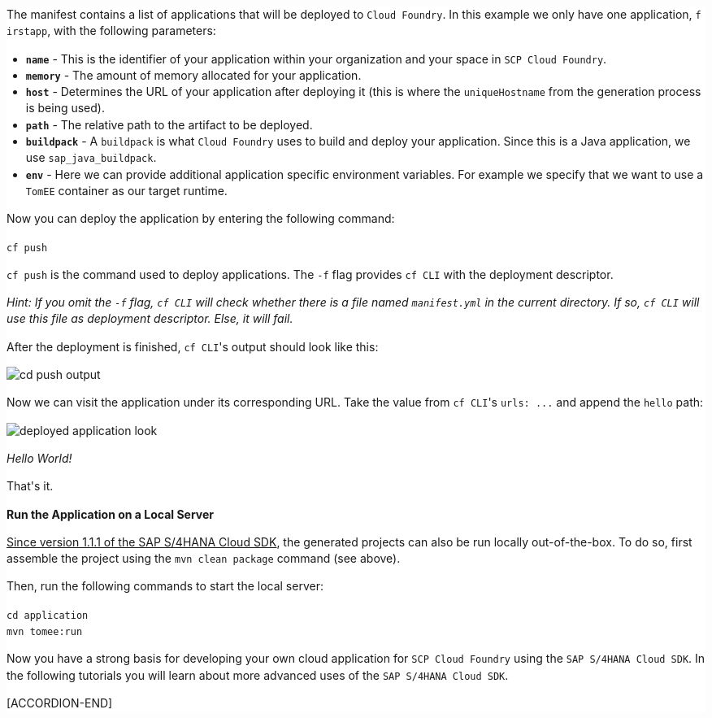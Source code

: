 The manifest contains a list of applications that will be deployed to `Cloud Foundry`. In this example we only have one application, `firstapp`, with the following parameters:

  - **`name`**	- This is the identifier of your application within your organization and your space in `SCP Cloud Foundry`.
  - **`memory`** -	The amount of memory allocated for your application.
  - **`host`** -	Determines the URL of your application after deploying it (this is where the `uniqueHostname` from the generation process is being used).
  - **`path`** -	The relative path to the artifact to be deployed.
  - **`buildpack`** -	A `buildpack` is what `Cloud Foundry` uses to build and deploy your application. Since this is a Java application, we use `sap_java_buildpack`.
  - **`env`**	- Here we can provide additional application specific environment variables. For example we specify that we want to use a `TomEE` container as our target runtime.

Now you can deploy the application by entering the following command:

```
cf push
```

`cf push` is the command used to deploy applications. The `-f` flag provides `cf CLI` with the deployment descriptor.

  _Hint: If you omit the `-f` flag,  `cf CLI` will check whether there is a file named `manifest.yml` in the current directory. If so, `cf CLI` will use this file as deployment descriptor. Else, it will fail._

After the deployment is finished, `cf CLI`'s output should look like this:

![cd push output](cf-push.png)

Now we can visit the application under its corresponding URL. Take the value from `cf CLI`'s `urls: ...` and append the `hello` path:

![deployed application look](deployed-application.png)

_Hello World!_

That's it.

**Run the Application on a Local Server**

[Since version 1.1.1 of the SAP S/4HANA Cloud SDK](https://sap.github.io/cloud-s4-sdk-examples/release-notes/), the generated projects can also be run locally out-of-the-box. To do so, first assemble the project using the `mvn clean package` command (see above).

Then, run the following commands to start the local server:

```
cd application
mvn tomee:run
```

Now you have a strong basis for developing your own cloud application for `SCP Cloud Foundry` using the `SAP S/4HANA Cloud SDK`. In the following tutorials you will learn about more advanced uses of the `SAP S/4HANA Cloud SDK`.

[ACCORDION-END]
